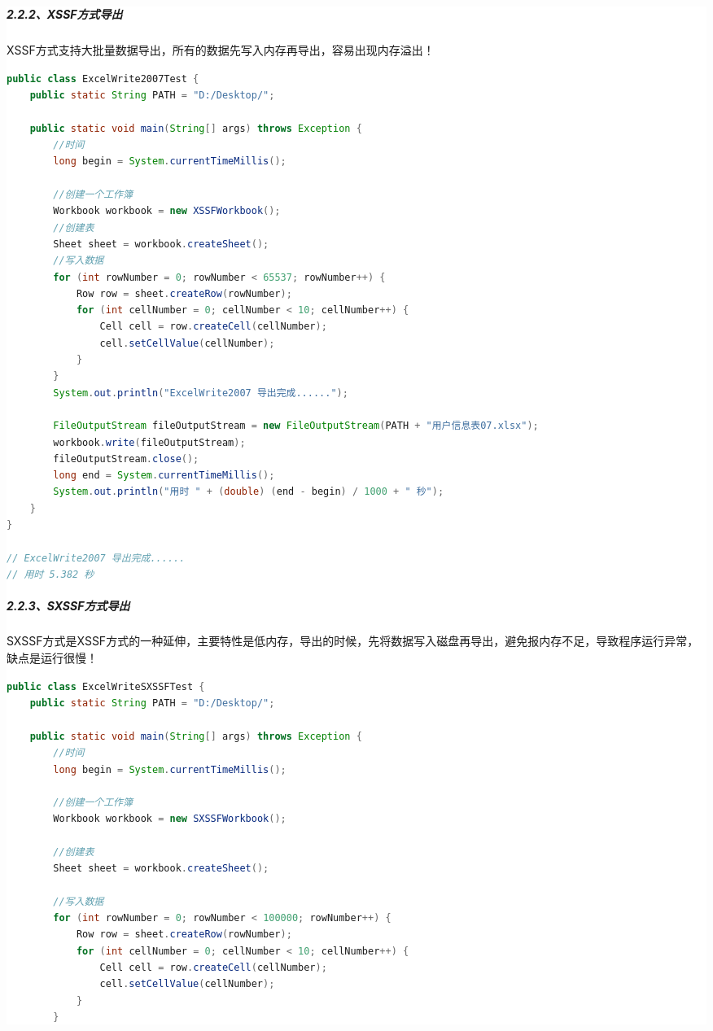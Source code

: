 

##### 2.2.2、XSSF方式导出

XSSF方式支持大批量数据导出，所有的数据先写入内存再导出，容易出现内存溢出！

```java
public class ExcelWrite2007Test {
    public static String PATH = "D:/Desktop/";

    public static void main(String[] args) throws Exception {
        //时间
        long begin = System.currentTimeMillis();

        //创建一个工作簿
        Workbook workbook = new XSSFWorkbook();
        //创建表
        Sheet sheet = workbook.createSheet();
        //写入数据
        for (int rowNumber = 0; rowNumber < 65537; rowNumber++) {
            Row row = sheet.createRow(rowNumber);
            for (int cellNumber = 0; cellNumber < 10; cellNumber++) {
                Cell cell = row.createCell(cellNumber);
                cell.setCellValue(cellNumber);
            }
        }
        System.out.println("ExcelWrite2007 导出完成......");

        FileOutputStream fileOutputStream = new FileOutputStream(PATH + "用户信息表07.xlsx");
        workbook.write(fileOutputStream);
        fileOutputStream.close();
        long end = System.currentTimeMillis();
        System.out.println("用时 " + (double) (end - begin) / 1000 + " 秒");
    }
}

// ExcelWrite2007 导出完成......
// 用时 5.382 秒
```



##### 2.2.3、SXSSF方式导出

SXSSF方式是XSSF方式的一种延伸，主要特性是低内存，导出的时候，先将数据写入磁盘再导出，避免报内存不足，导致程序运行异常，缺点是运行很慢！

```java
public class ExcelWriteSXSSFTest {
    public static String PATH = "D:/Desktop/";

    public static void main(String[] args) throws Exception {
        //时间
        long begin = System.currentTimeMillis();

        //创建一个工作簿
        Workbook workbook = new SXSSFWorkbook();

        //创建表
        Sheet sheet = workbook.createSheet();

        //写入数据
        for (int rowNumber = 0; rowNumber < 100000; rowNumber++) {
            Row row = sheet.createRow(rowNumber);
            for (int cellNumber = 0; cellNumber < 10; cellNumber++) {
                Cell cell = row.createCell(cellNumber);
                cell.setCellValue(cellNumber);
            }
        }
```